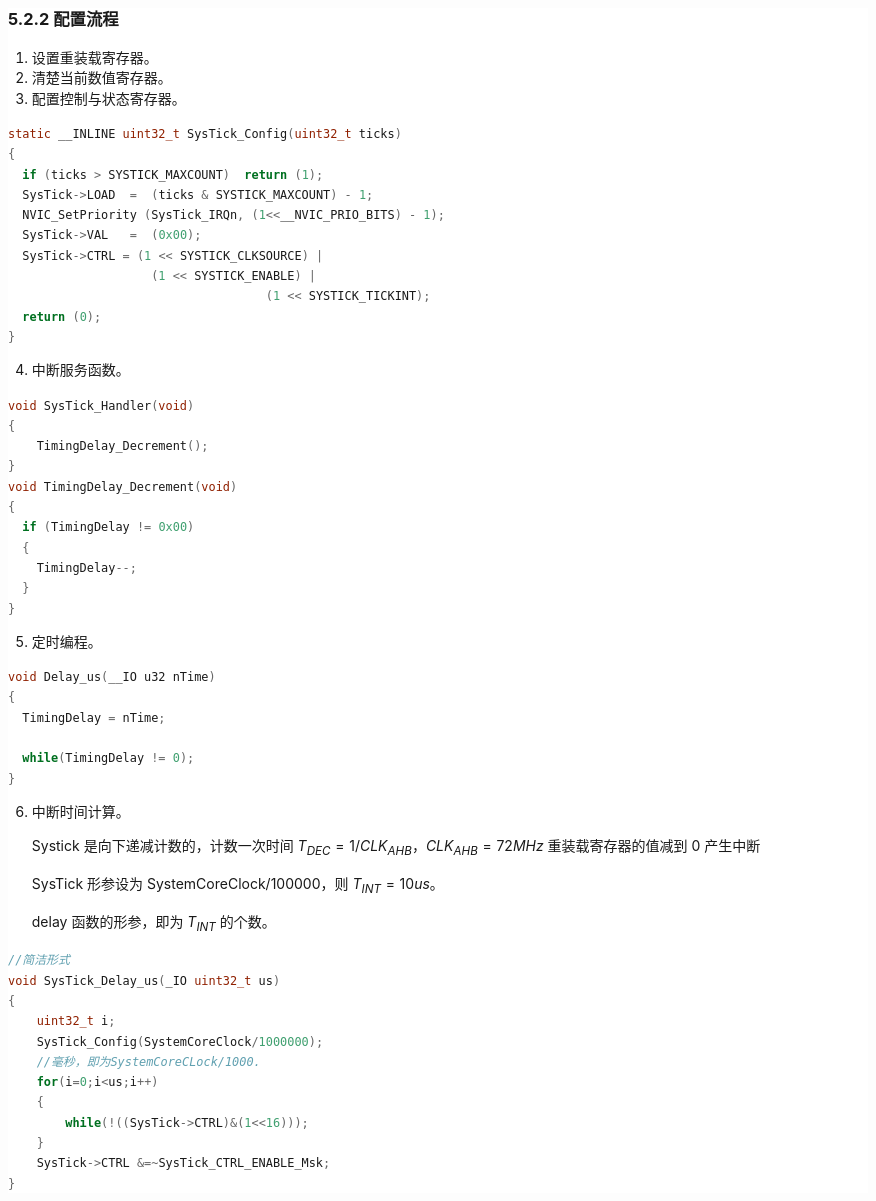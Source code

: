 ### 5.2.2 配置流程

1. 设置重装载寄存器。
2. 清楚当前数值寄存器。
3. 配置控制与状态寄存器。

```c
static __INLINE uint32_t SysTick_Config(uint32_t ticks)
{ 
  if (ticks > SYSTICK_MAXCOUNT)  return (1);
  SysTick->LOAD  =  (ticks & SYSTICK_MAXCOUNT) - 1;
  NVIC_SetPriority (SysTick_IRQn, (1<<__NVIC_PRIO_BITS) - 1); 
  SysTick->VAL   =  (0x00);
  SysTick->CTRL = (1 << SYSTICK_CLKSOURCE) | 
	                (1 << SYSTICK_ENABLE) | 
									(1 << SYSTICK_TICKINT); 
  return (0);
}
```

4. 中断服务函数。

```c
void SysTick_Handler(void)
{
	TimingDelay_Decrement();	
}
void TimingDelay_Decrement(void)
{
  if (TimingDelay != 0x00)
  { 
    TimingDelay--;
  }
}
```

5. 定时编程。

````c
void Delay_us(__IO u32 nTime)
{ 
  TimingDelay = nTime;

  while(TimingDelay != 0);
}
````

6. 中断时间计算。

   Systick 是向下递减计数的，计数一次时间 $T_{DEC}=1/CLK_{AHB}$，$CLK_{AHB}=72MHz$ 重装载寄存器的值减到 0 产生中断

   SysTick 形参设为 SystemCoreClock/100000，则 $T_{INT}=10us$。

   delay 函数的形参，即为 $T_{INT}$ 的个数。

```c
//简洁形式
void SysTick_Delay_us(_IO uint32_t us)
{
    uint32_t i;
    SysTick_Config(SystemCoreClock/1000000);
    //毫秒，即为SystemCoreCLock/1000.
    for(i=0;i<us;i++)
    {
        while(!((SysTick->CTRL)&(1<<16)));
    }
    SysTick->CTRL &=~SysTick_CTRL_ENABLE_Msk;
}
```
